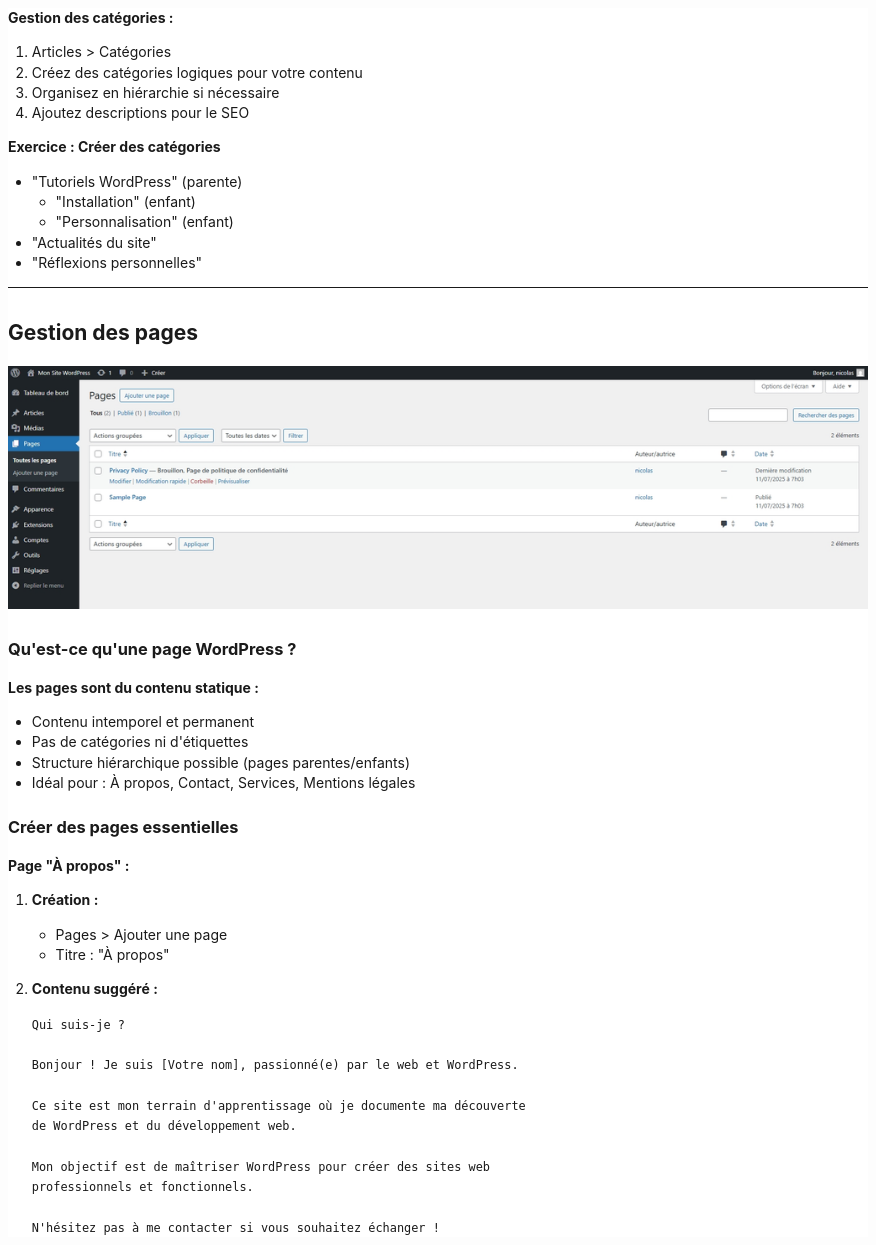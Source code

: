 **Gestion des catégories :**
1. Articles > Catégories
2. Créez des catégories logiques pour votre contenu
3. Organisez en hiérarchie si nécessaire
4. Ajoutez descriptions pour le SEO

**Exercice : Créer des catégories**
- "Tutoriels WordPress" (parente)
  - "Installation" (enfant)
  - "Personnalisation" (enfant)
- "Actualités du site"
- "Réflexions personnelles"

---

## Gestion des pages
![Interface de gestion des pages WordPress](/assets/Interface_gestion_des_pages_mon-site-wordpress_local.jpeg)
### Qu'est-ce qu'une page WordPress ?

**Les pages sont du contenu statique :**
- Contenu intemporel et permanent
- Pas de catégories ni d'étiquettes
- Structure hiérarchique possible (pages parentes/enfants)
- Idéal pour : À propos, Contact, Services, Mentions légales

### Créer des pages essentielles

**Page "À propos" :**

1. **Création :**
   - Pages > Ajouter une page
   - Titre : "À propos"

2. **Contenu suggéré :**
   ```
   Qui suis-je ?
   
   Bonjour ! Je suis [Votre nom], passionné(e) par le web et WordPress.
   
   Ce site est mon terrain d'apprentissage où je documente ma découverte 
   de WordPress et du développement web.
   
   Mon objectif est de maîtriser WordPress pour créer des sites web 
   professionnels et fonctionnels.
   
   N'hésitez pas à me contacter si vous souhaitez échanger !
   ```
